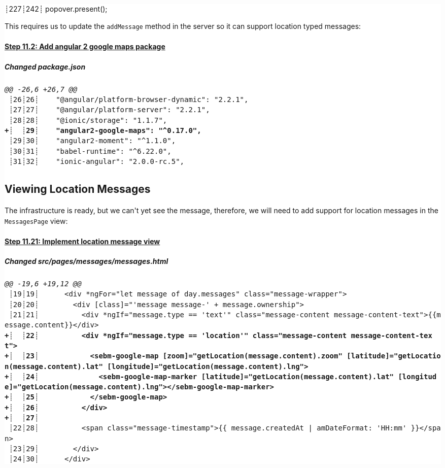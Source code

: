  ┊227┊242┊    popover.present();
</pre>

[}]: #

This requires us to update the `addMessage` method in the server so it can support location typed messages:

[{]: <helper> (diffStep 11.2)

#### [Step 11.2: Add angular 2 google maps package](https://github.com/Urigo/Ionic2CLI-Meteor-WhatsApp/commit/11c4670)

##### Changed package.json
<pre>
<i>@@ -26,6 +26,7 @@</i>
 ┊26┊26┊    &quot;@angular/platform-browser-dynamic&quot;: &quot;2.2.1&quot;,
 ┊27┊27┊    &quot;@angular/platform-server&quot;: &quot;2.2.1&quot;,
 ┊28┊28┊    &quot;@ionic/storage&quot;: &quot;1.1.7&quot;,
<b>+┊  ┊29┊    &quot;angular2-google-maps&quot;: &quot;^0.17.0&quot;,</b>
 ┊29┊30┊    &quot;angular2-moment&quot;: &quot;^1.1.0&quot;,
 ┊30┊31┊    &quot;babel-runtime&quot;: &quot;^6.22.0&quot;,
 ┊31┊32┊    &quot;ionic-angular&quot;: &quot;2.0.0-rc.5&quot;,
</pre>

[}]: #

## Viewing Location Messages

The infrastructure is ready, but we can't yet see the message, therefore, we will need to add support for location messages in the `MessagesPage` view:

[{]: <helper> (diffStep 11.21)

#### [Step 11.21: Implement location message view](https://github.com/Urigo/Ionic2CLI-Meteor-WhatsApp/commit/eeab6eb)

##### Changed src&#x2F;pages&#x2F;messages&#x2F;messages.html
<pre>
<i>@@ -19,6 +19,12 @@</i>
 ┊19┊19┊      &lt;div *ngFor&#x3D;&quot;let message of day.messages&quot; class&#x3D;&quot;message-wrapper&quot;&gt;
 ┊20┊20┊        &lt;div [class]&#x3D;&quot;&#x27;message message-&#x27; + message.ownership&quot;&gt;
 ┊21┊21┊          &lt;div *ngIf&#x3D;&quot;message.type &#x3D;&#x3D; &#x27;text&#x27;&quot; class&#x3D;&quot;message-content message-content-text&quot;&gt;{{message.content}}&lt;/div&gt;
<b>+┊  ┊22┊          &lt;div *ngIf&#x3D;&quot;message.type &#x3D;&#x3D; &#x27;location&#x27;&quot; class&#x3D;&quot;message-content message-content-text&quot;&gt;</b>
<b>+┊  ┊23┊            &lt;sebm-google-map [zoom]&#x3D;&quot;getLocation(message.content).zoom&quot; [latitude]&#x3D;&quot;getLocation(message.content).lat&quot; [longitude]&#x3D;&quot;getLocation(message.content).lng&quot;&gt;</b>
<b>+┊  ┊24┊              &lt;sebm-google-map-marker [latitude]&#x3D;&quot;getLocation(message.content).lat&quot; [longitude]&#x3D;&quot;getLocation(message.content).lng&quot;&gt;&lt;/sebm-google-map-marker&gt;</b>
<b>+┊  ┊25┊            &lt;/sebm-google-map&gt;</b>
<b>+┊  ┊26┊          &lt;/div&gt;</b>
<b>+┊  ┊27┊</b>
 ┊22┊28┊          &lt;span class&#x3D;&quot;message-timestamp&quot;&gt;{{ message.createdAt | amDateFormat: &#x27;HH:mm&#x27; }}&lt;/span&gt;
 ┊23┊29┊        &lt;/div&gt;
 ┊24┊30┊      &lt;/div&gt;
</pre>


[{]: <helper> (diffStep 11.1)
[{]: <helper> (diffStep 11.3)
[{]: <helper> (diffStep 11.4)
[{]: <helper> (diffStep 11.5)
[{]: <helper> (diffStep 11.6)
[{]: <helper> (diffStep 11.7)
[{]: <helper> (diffStep 11.8)
[{]: <helper> (diffStep 11.9)
[{]: <helper> (diffStep 11.1)
[{]: <helper> (diffStep 11.11)
[{]: <helper> (diffStep 11.12)
[{]: <helper> (diffStep 11.13)
[{]: <helper> (diffStep 11.14)
[{]: <helper> (diffStep 11.15)
[{]: <helper> (diffStep 11.16)
[{]: <helper> (diffStep 11.17)
[{]: <helper> (diffStep 11.18)
[{]: <helper> (diffStep 11.19)
[{]: <helper> (diffStep 11.22)
[{]: <helper> (diffStep 11.23)
[{]: <helper> (navStep nextRef="https://angular-meteor.com/tutorials/whatsapp2/ionic/file-upload" prevRef="https://angular-meteor.com/tutorials/whatsapp2/ionic/filter-and-pagination")